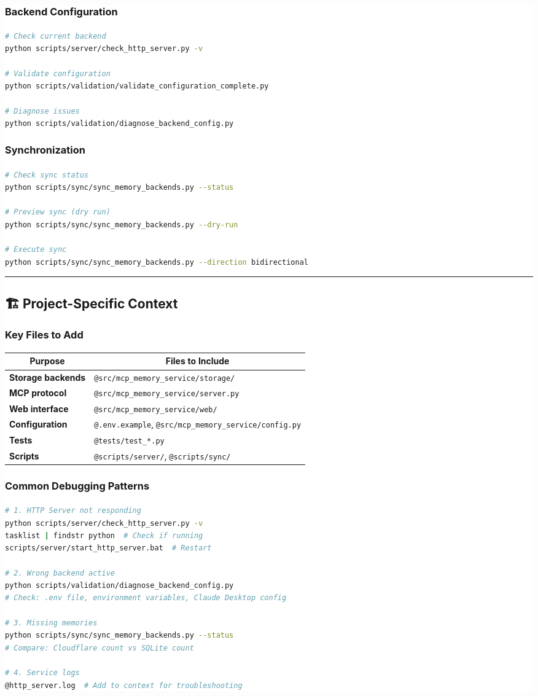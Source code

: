 ### Backend Configuration

```bash
# Check current backend
python scripts/server/check_http_server.py -v

# Validate configuration
python scripts/validation/validate_configuration_complete.py

# Diagnose issues
python scripts/validation/diagnose_backend_config.py
```

### Synchronization

```bash
# Check sync status
python scripts/sync/sync_memory_backends.py --status

# Preview sync (dry run)
python scripts/sync/sync_memory_backends.py --dry-run

# Execute sync
python scripts/sync/sync_memory_backends.py --direction bidirectional
```

---

## 🏗️ Project-Specific Context

### Key Files to Add

| Purpose | Files to Include |
|---------|-----------------|
| **Storage backends** | `@src/mcp_memory_service/storage/` |
| **MCP protocol** | `@src/mcp_memory_service/server.py` |
| **Web interface** | `@src/mcp_memory_service/web/` |
| **Configuration** | `@.env.example`, `@src/mcp_memory_service/config.py` |
| **Tests** | `@tests/test_*.py` |
| **Scripts** | `@scripts/server/`, `@scripts/sync/` |

### Common Debugging Patterns

```bash
# 1. HTTP Server not responding
python scripts/server/check_http_server.py -v
tasklist | findstr python  # Check if running
scripts/server/start_http_server.bat  # Restart

# 2. Wrong backend active
python scripts/validation/diagnose_backend_config.py
# Check: .env file, environment variables, Claude Desktop config

# 3. Missing memories
python scripts/sync/sync_memory_backends.py --status
# Compare: Cloudflare count vs SQLite count

# 4. Service logs
@http_server.log  # Add to context for troubleshooting
```
